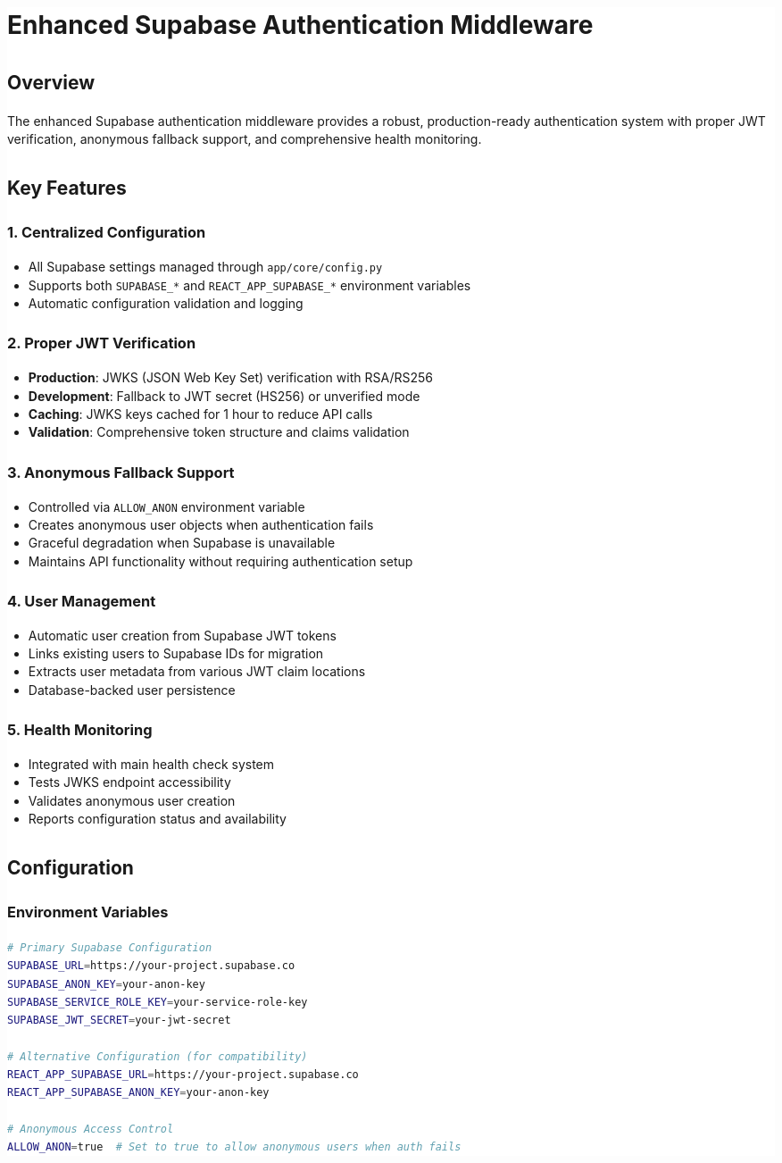 # Enhanced Supabase Authentication Middleware

## Overview

The enhanced Supabase authentication middleware provides a robust, production-ready authentication system with proper JWT verification, anonymous fallback support, and comprehensive health monitoring.

## Key Features

### 1. **Centralized Configuration**
- All Supabase settings managed through `app/core/config.py`
- Supports both `SUPABASE_*` and `REACT_APP_SUPABASE_*` environment variables
- Automatic configuration validation and logging

### 2. **Proper JWT Verification**
- **Production**: JWKS (JSON Web Key Set) verification with RSA/RS256
- **Development**: Fallback to JWT secret (HS256) or unverified mode
- **Caching**: JWKS keys cached for 1 hour to reduce API calls
- **Validation**: Comprehensive token structure and claims validation

### 3. **Anonymous Fallback Support**
- Controlled via `ALLOW_ANON` environment variable
- Creates anonymous user objects when authentication fails
- Graceful degradation when Supabase is unavailable
- Maintains API functionality without requiring authentication setup

### 4. **User Management**
- Automatic user creation from Supabase JWT tokens
- Links existing users to Supabase IDs for migration
- Extracts user metadata from various JWT claim locations
- Database-backed user persistence

### 5. **Health Monitoring**
- Integrated with main health check system
- Tests JWKS endpoint accessibility
- Validates anonymous user creation
- Reports configuration status and availability

## Configuration

### Environment Variables

```bash
# Primary Supabase Configuration
SUPABASE_URL=https://your-project.supabase.co
SUPABASE_ANON_KEY=your-anon-key
SUPABASE_SERVICE_ROLE_KEY=your-service-role-key
SUPABASE_JWT_SECRET=your-jwt-secret

# Alternative Configuration (for compatibility)
REACT_APP_SUPABASE_URL=https://your-project.supabase.co
REACT_APP_SUPABASE_ANON_KEY=your-anon-key

# Anonymous Access Control
ALLOW_ANON=true  # Set to true to allow anonymous users when auth fails
```
